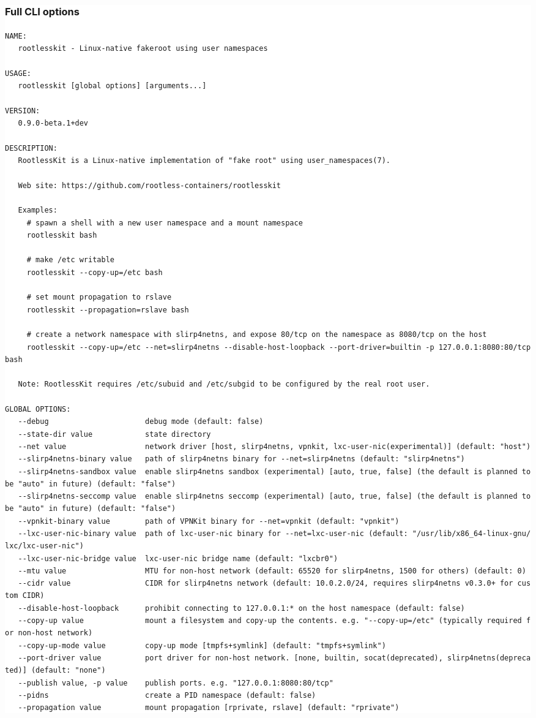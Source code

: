 ### Full CLI options

```console
NAME:
   rootlesskit - Linux-native fakeroot using user namespaces

USAGE:
   rootlesskit [global options] [arguments...]

VERSION:
   0.9.0-beta.1+dev

DESCRIPTION:
   RootlessKit is a Linux-native implementation of "fake root" using user_namespaces(7).

   Web site: https://github.com/rootless-containers/rootlesskit

   Examples:
     # spawn a shell with a new user namespace and a mount namespace
     rootlesskit bash

     # make /etc writable
     rootlesskit --copy-up=/etc bash

     # set mount propagation to rslave
     rootlesskit --propagation=rslave bash

     # create a network namespace with slirp4netns, and expose 80/tcp on the namespace as 8080/tcp on the host
     rootlesskit --copy-up=/etc --net=slirp4netns --disable-host-loopback --port-driver=builtin -p 127.0.0.1:8080:80/tcp bash

   Note: RootlessKit requires /etc/subuid and /etc/subgid to be configured by the real root user.

GLOBAL OPTIONS:
   --debug                      debug mode (default: false)
   --state-dir value            state directory
   --net value                  network driver [host, slirp4netns, vpnkit, lxc-user-nic(experimental)] (default: "host")
   --slirp4netns-binary value   path of slirp4netns binary for --net=slirp4netns (default: "slirp4netns")
   --slirp4netns-sandbox value  enable slirp4netns sandbox (experimental) [auto, true, false] (the default is planned to be "auto" in future) (default: "false")
   --slirp4netns-seccomp value  enable slirp4netns seccomp (experimental) [auto, true, false] (the default is planned to be "auto" in future) (default: "false")
   --vpnkit-binary value        path of VPNKit binary for --net=vpnkit (default: "vpnkit")
   --lxc-user-nic-binary value  path of lxc-user-nic binary for --net=lxc-user-nic (default: "/usr/lib/x86_64-linux-gnu/lxc/lxc-user-nic")
   --lxc-user-nic-bridge value  lxc-user-nic bridge name (default: "lxcbr0")
   --mtu value                  MTU for non-host network (default: 65520 for slirp4netns, 1500 for others) (default: 0)
   --cidr value                 CIDR for slirp4netns network (default: 10.0.2.0/24, requires slirp4netns v0.3.0+ for custom CIDR)
   --disable-host-loopback      prohibit connecting to 127.0.0.1:* on the host namespace (default: false)
   --copy-up value              mount a filesystem and copy-up the contents. e.g. "--copy-up=/etc" (typically required for non-host network)
   --copy-up-mode value         copy-up mode [tmpfs+symlink] (default: "tmpfs+symlink")
   --port-driver value          port driver for non-host network. [none, builtin, socat(deprecated), slirp4netns(deprecated)] (default: "none")
   --publish value, -p value    publish ports. e.g. "127.0.0.1:8080:80/tcp"
   --pidns                      create a PID namespace (default: false)
   --propagation value          mount propagation [rprivate, rslave] (default: "rprivate")
```